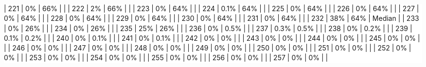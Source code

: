 | 221 | 0% | 66% |  |
| 222 | 2% | 66% |  |
| 223 | 0% | 64% |  |
| 224 | 0.1% | 64% |  |
| 225 | 0% | 64% |  |
| 226 | 0% | 64% |  |
| 227 | 0% | 64% |  |
| 228 | 0% | 64% |  |
| 229 | 0% | 64% |  |
| 230 | 0% | 64% |  |
| 231 | 0% | 64% |  |
| 232 | 38% | 64% | Median |
| 233 | 0% | 26% |  |
| 234 | 0% | 26% |  |
| 235 | 25% | 26% |  |
| 236 | 0% | 0.5% |  |
| 237 | 0.3% | 0.5% |  |
| 238 | 0% | 0.2% |  |
| 239 | 0.1% | 0.2% |  |
| 240 | 0% | 0.1% |  |
| 241 | 0% | 0.1% |  |
| 242 | 0% | 0% |  |
| 243 | 0% | 0% |  |
| 244 | 0% | 0% |  |
| 245 | 0% | 0% |  |
| 246 | 0% | 0% |  |
| 247 | 0% | 0% |  |
| 248 | 0% | 0% |  |
| 249 | 0% | 0% |  |
| 250 | 0% | 0% |  |
| 251 | 0% | 0% |  |
| 252 | 0% | 0% |  |
| 253 | 0% | 0% |  |
| 254 | 0% | 0% |  |
| 255 | 0% | 0% |  |
| 256 | 0% | 0% |  |
| 257 | 0% | 0% |  |